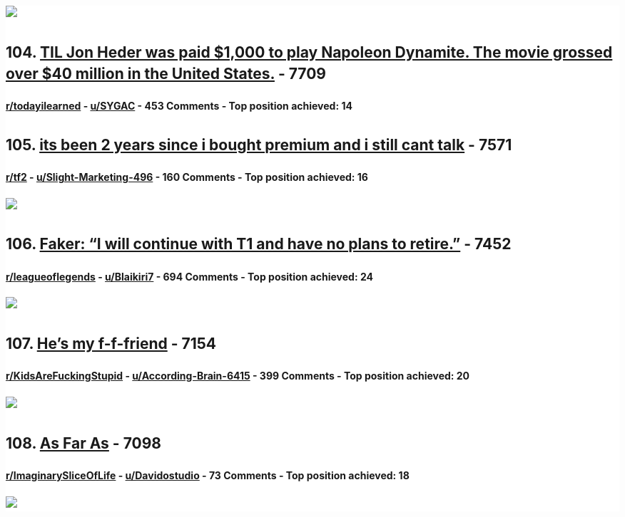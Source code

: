<a href="https://v.redd.it/hwgy5lzrp81c1"><img src="https://external-preview.redd.it/ZDEzeHY0b3JwODFjMVsunT7zZpUWNdZ3GTkD73dBVZKYEAHylQgiAnn025ZJ.png?width=140&amp;height=140&amp;crop=140:140,smart&amp;format=jpg&amp;v=enabled&amp;lthumb=true&amp;s=bfb48d15e0f0a7b17cec22be308a750d5c0b67ad"></img></a>

## 104. [TIL Jon Heder was paid $1,000 to play Napoleon Dynamite. The movie grossed over $40 million in the United States.](http://reddit.com/r/todayilearned/comments/17z274f/til_jon_heder_was_paid_1000_to_play_napoleon/) - 7709
#### [r/todayilearned](http://reddit.com/r/todayilearned) - [u/SYGAC](http://reddit.com/u/SYGAC) - 453 Comments - Top position achieved: 14

## 105. [its been 2 years since i bought premium and i still cant talk](http://reddit.com/r/tf2/comments/17yrxu4/its_been_2_years_since_i_bought_premium_and_i/) - 7571
#### [r/tf2](http://reddit.com/r/tf2) - [u/Slight-Marketing-496](http://reddit.com/u/Slight-Marketing-496) - 160 Comments - Top position achieved: 16

<a href="https://i.redd.it/4ljh5h66e91c1.jpg"><img src="https://b.thumbs.redditmedia.com/ndaCk4d8LI64j_yo2EGT0r0w8FLCWFBZaiuRXwri9eA.jpg"></img></a>

## 106. [Faker: “I will continue with T1 and have no plans to retire.”](http://reddit.com/r/leagueoflegends/comments/17ywrr1/faker_i_will_continue_with_t1_and_have_no_plans/) - 7452
#### [r/leagueoflegends](http://reddit.com/r/leagueoflegends) - [u/Blaikiri7](http://reddit.com/u/Blaikiri7) - 694 Comments - Top position achieved: 24

<a href="https://www.reddit.com/r/leagueoflegends/comments/17ywrr1/faker_i_will_continue_with_t1_and_have_no_plans/"><img src="spoiler"></img></a>

## 107. [He’s my f-f-friend](http://reddit.com/r/KidsAreFuckingStupid/comments/17ytnfe/hes_my_fffriend/) - 7154
#### [r/KidsAreFuckingStupid](http://reddit.com/r/KidsAreFuckingStupid) - [u/According-Brain-6415](http://reddit.com/u/According-Brain-6415) - 399 Comments - Top position achieved: 20

<a href="https://v.redd.it/tyygcxviz91c1"><img src="https://external-preview.redd.it/YzRuODdzcWl6OTFjMa9DkbRfNdE7GYNI25SUaRYYeKzNUN7SIUA9IPX3xOhW.png?width=140&amp;height=140&amp;crop=140:140,smart&amp;format=jpg&amp;v=enabled&amp;lthumb=true&amp;s=1b1a1fc3e74bc840db1887dee5a95d6d44670d25"></img></a>

## 108. [As Far As](http://reddit.com/r/ImaginarySliceOfLife/comments/17yxi44/as_far_as/) - 7098
#### [r/ImaginarySliceOfLife](http://reddit.com/r/ImaginarySliceOfLife) - [u/Davidostudio](http://reddit.com/u/Davidostudio) - 73 Comments - Top position achieved: 18

<a href="https://i.redd.it/98l82oyi6b1c1.jpg"><img src="https://a.thumbs.redditmedia.com/WviI4g49Yi-agPjKygrM9sjubemoH4x7NBn3Yh5xnR0.jpg"></img></a>

